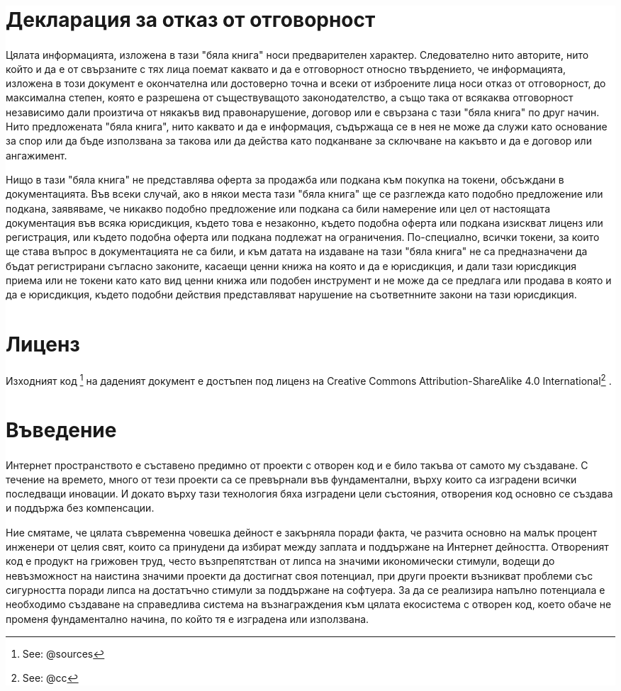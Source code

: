 #  Декларация за отказ от отговорност

Цялата информацията, изложена в тази "бялa книга" носи предварителен характер. 
Следователно нито авторите, нито който и да е от свързаните с тях лица поемат каквато и да е отговорност относно твърдението, че информацията, изложена в този документ е окончателна или достоверно точна и всеки от изброените лица носи отказ от отговорност, 
до максимална степен, която е разрешена от съществуващото законодателство, а също така от всякаква отговорност независимо дали произтича от някакъв вид правонарушение, договор или е свързана с тази "бяла книга" по друг начин. 
Нито предложената "бяла книга", нито каквато и да е информация, съдържаща се в нея не може да служи като основание за спор или да бъде използвана за такова или да действа като подканване за сключване на какъвто и да е договор или ангажимент. 

Нищо в тази "бяла книга" не представлява оферта за продажба или подкана към покупка на токени, обсъждани в документацията.
Във всеки случай, ако в някои места тази "бяла книга" ще се разглежда като подобно предложение или подкана, заявяваме, че никакво подобно предложение или подкана са били намерение или цел от настоящата документация във всяка юрисдикция, където това е незаконно, 
където подобна оферта или подкана изискват лиценз или регистрация, или където подобна оферта или подкана подлежат на ограничения. 
По-специално, всички токени, за които ще става въпрос в документацията не са били, и към датата на издаване на тази "бяла книга" не са предназначени да бъдат регистрирани съгласно законите, касаещи ценни книжа на която и да е юрисдикция, 
и дали тази юрисдикция приема или не токени като като вид ценни книжа или подобен инструмент и не може да се предлага или продава в която и да е юрисдикция, където подобни действия представляват нарушение на съответнните закони на тази юрисдикция. 


# Лиценз

Изходният код [^src] на даденият документ е достъпен под лиценз на Creative Commons Attribution-ShareAlike 4.0 International[^cc] .

[^src]: See: @sources
[^cc]: See: @cc


# Въведение

Интернет пространството е съставено предимно от проекти с отворен код и е било такъва от самото му създаване. 
С течение на времето, много от тези проекти са се превърнали във фундаментални, върху които са изградени всички последващи иновации. 
И докато върху тази технология бяха изградени цели състояния, отворения код основно се създава и поддържа без компенсации. 

Ние смятаме, че цялата съвременна човешка дейност е закърняла поради факта, че разчита основно на малък процент инженери от целия свят, които са принудени да избират между заплата и поддържане на Интернет дейността. 
Отвореният код е продукт на грижовен труд, често възпрепятстван от липса на значими икономически стимули, водещи до невъзможност на наистина значими проекти да достигнат своя потенциал, при други проекти възникват проблеми със сигурността поради липса на достатъчно стимули за поддържане на софтуера.
За да се реализира напълно потенциала е необходимо създаване на справедлива система на възнаграждения към цялата екосистема с отворен код, което обаче не променя фундаментално начина, по който тя е изградена или използвана. 


[^1]: Source: @nist
[^2]: Source: @reuters
[^3]: Source: @twitter
[^4]: See: @w3
[^5]: Source: @theregister
[^6]: Source: @fossa
[^7]: Source: @lunasec
[^8]: Source: @github
[^npmjsCrossenv]: Source: @npmjsCrossenv
[^9]: Source: @zdnet
[^10]: Source: @threatpost
[^11]: Source: @fbi
[^12]: Source: @europol
[^13]: Source: @medium
[^14]: See: @semver
[^15]: Source: @npmjsLodash
[^16]: Source: @npmjsChalk
[^17]: Source: @npmjsLogFourjs
[^18]: Source: @arxiv
[^19]: Source: @web3